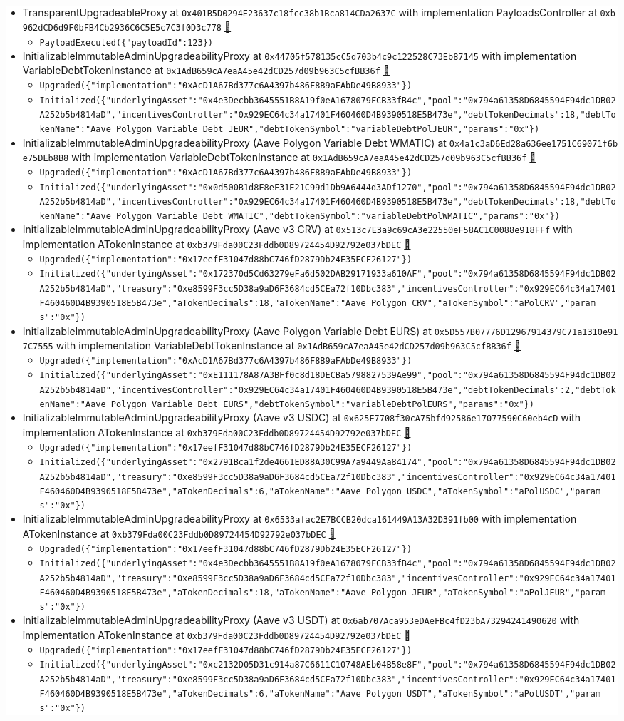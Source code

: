 - TransparentUpgradeableProxy at `0x401B5D0294E23637c18fcc38b1Bca814CDa2637C` with implementation PayloadsController at `0xb962dCD6d9F0bFB4Cb2936C6C5E5c7C3f0D3c778` [:ghost:](https://github.com/bgd-labs/aave-address-book  "GovernanceV3Polygon.PAYLOADS_CONTROLLER")
  - `PayloadExecuted({"payloadId":123})`
- InitializableImmutableAdminUpgradeabilityProxy at `0x44705f578135cC5d703b4c9c122528C73Eb87145` with implementation VariableDebtTokenInstance at `0x1AdB659cA7eaA45e42dCD257d09b963C5cfBB36f` [:ghost:](https://github.com/bgd-labs/aave-address-book  "AaveV3Polygon.ASSETS.jEUR.V_TOKEN")
  - `Upgraded({"implementation":"0xAcD1A67Bd377c6A4397b486F8B9aFAbDe49B8933"})`
  - `Initialized({"underlyingAsset":"0x4e3Decbb3645551B8A19f0eA1678079FCB33fB4c","pool":"0x794a61358D6845594F94dc1DB02A252b5b4814aD","incentivesController":"0x929EC64c34a17401F460460D4B9390518E5B473e","debtTokenDecimals":18,"debtTokenName":"Aave Polygon Variable Debt JEUR","debtTokenSymbol":"variableDebtPolJEUR","params":"0x"})`
- InitializableImmutableAdminUpgradeabilityProxy (Aave Polygon Variable Debt WMATIC) at `0x4a1c3aD6Ed28a636ee1751C69071f6be75DEb8B8` with implementation VariableDebtTokenInstance at `0x1AdB659cA7eaA45e42dCD257d09b963C5cfBB36f` [:ghost:](https://github.com/bgd-labs/aave-address-book  "AaveV3Polygon.ASSETS.WPOL.V_TOKEN")
  - `Upgraded({"implementation":"0xAcD1A67Bd377c6A4397b486F8B9aFAbDe49B8933"})`
  - `Initialized({"underlyingAsset":"0x0d500B1d8E8eF31E21C99d1Db9A6444d3ADf1270","pool":"0x794a61358D6845594F94dc1DB02A252b5b4814aD","incentivesController":"0x929EC64c34a17401F460460D4B9390518E5B473e","debtTokenDecimals":18,"debtTokenName":"Aave Polygon Variable Debt WMATIC","debtTokenSymbol":"variableDebtPolWMATIC","params":"0x"})`
- InitializableImmutableAdminUpgradeabilityProxy (Aave v3 CRV) at `0x513c7E3a9c69cA3e22550eF58AC1C0088e918FFf` with implementation ATokenInstance at `0xb379Fda00C23Fddb0D89724454D92792e037bDEC` [:ghost:](https://github.com/bgd-labs/aave-address-book  "AaveV3Polygon.ASSETS.CRV.A_TOKEN")
  - `Upgraded({"implementation":"0x17eefF31047d88bC746fD2879Db24E35ECF26127"})`
  - `Initialized({"underlyingAsset":"0x172370d5Cd63279eFa6d502DAB29171933a610AF","pool":"0x794a61358D6845594F94dc1DB02A252b5b4814aD","treasury":"0xe8599F3cc5D38a9aD6F3684cd5CEa72f10Dbc383","incentivesController":"0x929EC64c34a17401F460460D4B9390518E5B473e","aTokenDecimals":18,"aTokenName":"Aave Polygon CRV","aTokenSymbol":"aPolCRV","params":"0x"})`
- InitializableImmutableAdminUpgradeabilityProxy (Aave Polygon Variable Debt EURS) at `0x5D557B07776D12967914379C71a1310e917C7555` with implementation VariableDebtTokenInstance at `0x1AdB659cA7eaA45e42dCD257d09b963C5cfBB36f` [:ghost:](https://github.com/bgd-labs/aave-address-book  "AaveV3Polygon.ASSETS.EURS.V_TOKEN")
  - `Upgraded({"implementation":"0xAcD1A67Bd377c6A4397b486F8B9aFAbDe49B8933"})`
  - `Initialized({"underlyingAsset":"0xE111178A87A3BFf0c8d18DECBa5798827539Ae99","pool":"0x794a61358D6845594F94dc1DB02A252b5b4814aD","incentivesController":"0x929EC64c34a17401F460460D4B9390518E5B473e","debtTokenDecimals":2,"debtTokenName":"Aave Polygon Variable Debt EURS","debtTokenSymbol":"variableDebtPolEURS","params":"0x"})`
- InitializableImmutableAdminUpgradeabilityProxy (Aave v3 USDC) at `0x625E7708f30cA75bfd92586e17077590C60eb4cD` with implementation ATokenInstance at `0xb379Fda00C23Fddb0D89724454D92792e037bDEC` [:ghost:](https://github.com/bgd-labs/aave-address-book  "AaveV3Polygon.ASSETS.USDC.A_TOKEN")
  - `Upgraded({"implementation":"0x17eefF31047d88bC746fD2879Db24E35ECF26127"})`
  - `Initialized({"underlyingAsset":"0x2791Bca1f2de4661ED88A30C99A7a9449Aa84174","pool":"0x794a61358D6845594F94dc1DB02A252b5b4814aD","treasury":"0xe8599F3cc5D38a9aD6F3684cd5CEa72f10Dbc383","incentivesController":"0x929EC64c34a17401F460460D4B9390518E5B473e","aTokenDecimals":6,"aTokenName":"Aave Polygon USDC","aTokenSymbol":"aPolUSDC","params":"0x"})`
- InitializableImmutableAdminUpgradeabilityProxy at `0x6533afac2E7BCCB20dca161449A13A32D391fb00` with implementation ATokenInstance at `0xb379Fda00C23Fddb0D89724454D92792e037bDEC` [:ghost:](https://github.com/bgd-labs/aave-address-book  "AaveV3Polygon.ASSETS.jEUR.A_TOKEN")
  - `Upgraded({"implementation":"0x17eefF31047d88bC746fD2879Db24E35ECF26127"})`
  - `Initialized({"underlyingAsset":"0x4e3Decbb3645551B8A19f0eA1678079FCB33fB4c","pool":"0x794a61358D6845594F94dc1DB02A252b5b4814aD","treasury":"0xe8599F3cc5D38a9aD6F3684cd5CEa72f10Dbc383","incentivesController":"0x929EC64c34a17401F460460D4B9390518E5B473e","aTokenDecimals":18,"aTokenName":"Aave Polygon JEUR","aTokenSymbol":"aPolJEUR","params":"0x"})`
- InitializableImmutableAdminUpgradeabilityProxy (Aave v3 USDT) at `0x6ab707Aca953eDAeFBc4fD23bA73294241490620` with implementation ATokenInstance at `0xb379Fda00C23Fddb0D89724454D92792e037bDEC` [:ghost:](https://github.com/bgd-labs/aave-address-book  "AaveV3Polygon.ASSETS.USDT.A_TOKEN")
  - `Upgraded({"implementation":"0x17eefF31047d88bC746fD2879Db24E35ECF26127"})`
  - `Initialized({"underlyingAsset":"0xc2132D05D31c914a87C6611C10748AEb04B58e8F","pool":"0x794a61358D6845594F94dc1DB02A252b5b4814aD","treasury":"0xe8599F3cc5D38a9aD6F3684cd5CEa72f10Dbc383","incentivesController":"0x929EC64c34a17401F460460D4B9390518E5B473e","aTokenDecimals":6,"aTokenName":"Aave Polygon USDT","aTokenSymbol":"aPolUSDT","params":"0x"})`
